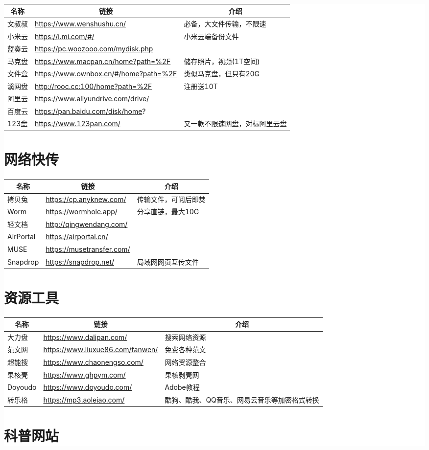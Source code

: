 | 名称 | 链接 | 介绍 |
| ---- | ---- | ---- |
| 文叔叔 | https://www.wenshushu.cn/ | 必备，大文件传输，不限速 |
| 小米云 | https://i.mi.com/#/ | 小米云端备份文件 |
| 蓝奏云 | https://pc.woozooo.com/mydisk.php | |
| 马克盘 | https://www.macpan.cn/home?path=%2F | 储存照片，视频(1T空间) |
| 文件盒 | https://www.ownbox.cn/#/home?path=%2F | 类似马克盘，但只有20G |
| 溪网盘 | http://rooc.cc:100/home?path=%2F | 注册送10T |
| 阿里云 | https://www.aliyundrive.com/drive/ | |
| 百度云 | https://pan.baidu.com/disk/home? | |
| 123盘 | https://www.123pan.com/ | 又一款不限速网盘，对标阿里云盘 |

# 网络快传

| 名称 | 链接 | 介绍 |
| ---- | ---- | ---- |
| 拷贝兔 | https://cp.anyknew.com/ | 传输文件，可阅后即焚 |
| Worm | https://wormhole.app/ | 分享直链，最大10G |
| 轻文档 | http://qingwendang.com/ | |
| AirPortal | https://airportal.cn/ | |
| MUSE | https://musetransfer.com/ | |
| Snapdrop | https://snapdrop.net/ | 局域网网页互传文件 |

# 资源工具

| 名称 | 链接 | 介绍 |
| ---- | ---- | ---- |
| 大力盘 | https://www.dalipan.com/ | 搜索网络资源 |
| 范文网 | https://www.liuxue86.com/fanwen/ | 免费各种范文 |
| 超能搜 | https://www.chaonengso.com/ | 网络资源整合 |
| 果核壳 | https://www.ghpym.com/ | 果核剥壳网 |
| Doyoudo | https://www.doyoudo.com/ | Adobe教程 |
| 转乐格 | https://mp3.aoleiao.com/ | 酷狗、酷我、QQ音乐、网易云音乐等加密格式转换 |

# 科普网站
